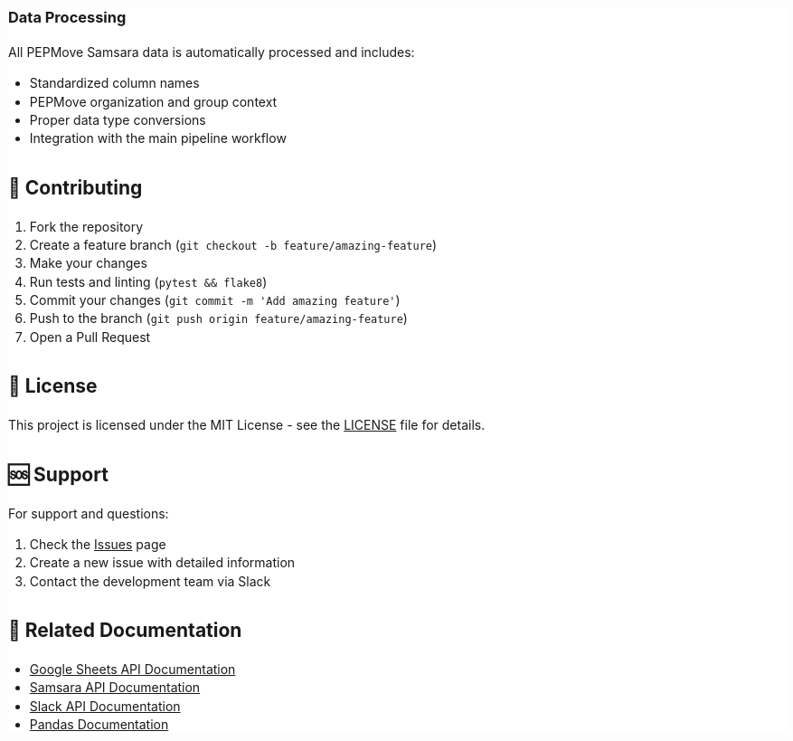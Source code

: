 ### Data Processing

All PEPMove Samsara data is automatically processed and includes:
- Standardized column names
- PEPMove organization and group context
- Proper data type conversions
- Integration with the main pipeline workflow

## 🤝 Contributing

1. Fork the repository
2. Create a feature branch (`git checkout -b feature/amazing-feature`)
3. Make your changes
4. Run tests and linting (`pytest && flake8`)
5. Commit your changes (`git commit -m 'Add amazing feature'`)
6. Push to the branch (`git push origin feature/amazing-feature`)
7. Open a Pull Request

## 📝 License

This project is licensed under the MIT License - see the [LICENSE](LICENSE) file for details.

## 🆘 Support

For support and questions:

1. Check the [Issues](https://github.com/trevden666/pepworkday/issues) page
2. Create a new issue with detailed information
3. Contact the development team via Slack

## 🔗 Related Documentation

- [Google Sheets API Documentation](https://developers.google.com/sheets/api)
- [Samsara API Documentation](https://developers.samsara.com/)
- [Slack API Documentation](https://api.slack.com/)
- [Pandas Documentation](https://pandas.pydata.org/docs/)
